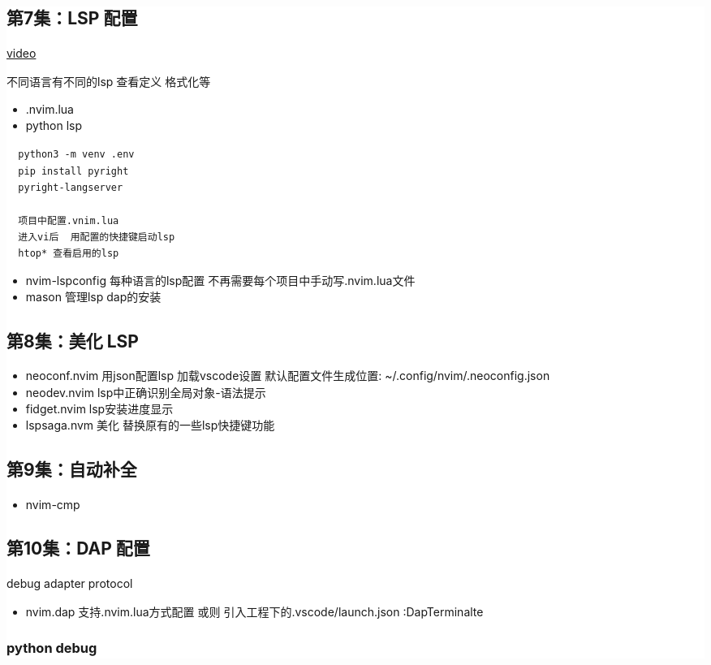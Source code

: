 ## 第7集：LSP 配置

[video](https://www.youtube.com/watch?v=tXyg2DFkqIQ&list=PLlYlfdIF0BKcSMqYr2dxsQNTCLJFQ_hMI&index=8)

不同语言有不同的lsp 查看定义 格式化等

- .nvim.lua
- python lsp

```
  python3 -m venv .env
  pip install pyright
  pyright-langserver

  项目中配置.vnim.lua
  进入vi后  用配置的快捷键启动lsp
  htop* 查看启用的lsp
```

- nvim-lspconfig
  每种语言的lsp配置  不再需要每个项目中手动写.nvim.lua文件
- mason
  管理lsp dap的安装

## 第8集：美化 LSP

- neoconf.nvim
  用json配置lsp
  加载vscode设置
  默认配置文件生成位置:
  ~/.config/nvim/.neoconfig.json
- neodev.nvim
  lsp中正确识别全局对象-语法提示
- fidget.nvim
  lsp安装进度显示
- lspsaga.nvm
  美化 替换原有的一些lsp快捷键功能

## 第9集：自动补全

- nvim-cmp

## 第10集：DAP 配置

debug adapter protocol

- nvim.dap
  支持.nvim.lua方式配置  或则 引入工程下的.vscode/launch.json
  :DapTerminalte

### python debug
